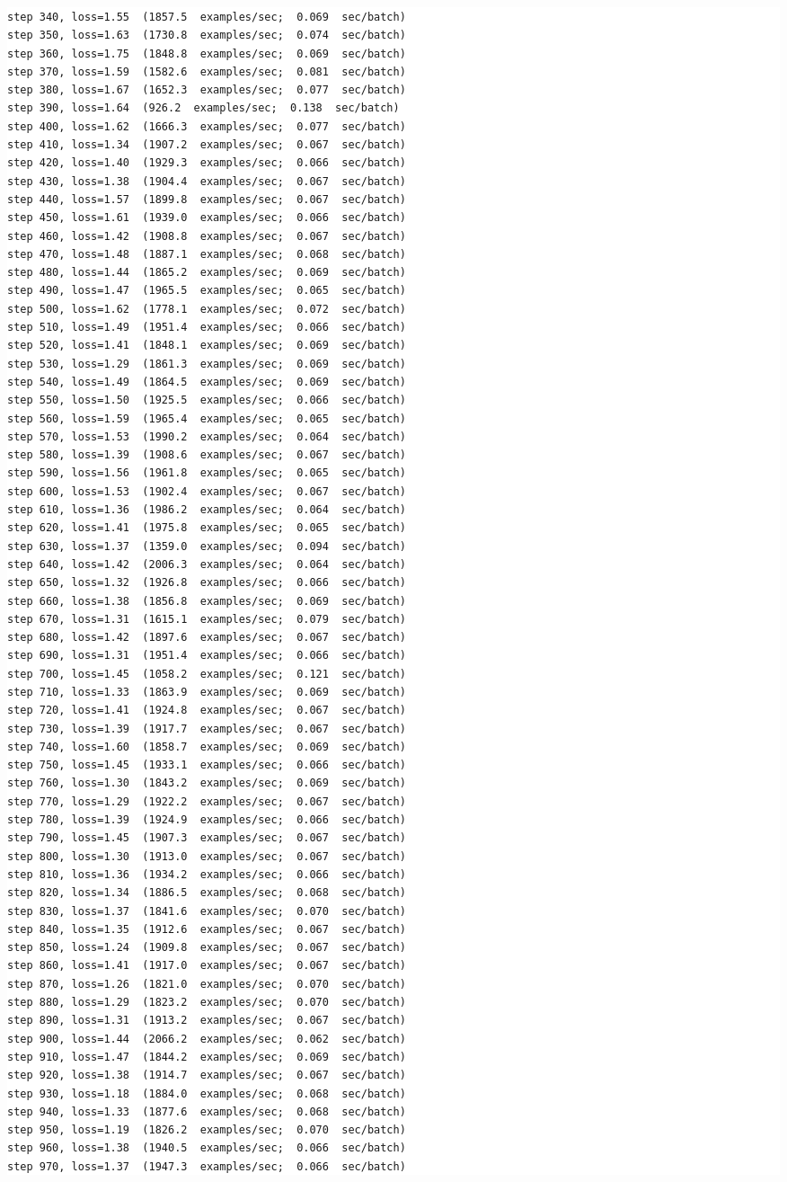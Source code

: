     step 340, loss=1.55  (1857.5  examples/sec;  0.069  sec/batch)
    step 350, loss=1.63  (1730.8  examples/sec;  0.074  sec/batch)
    step 360, loss=1.75  (1848.8  examples/sec;  0.069  sec/batch)
    step 370, loss=1.59  (1582.6  examples/sec;  0.081  sec/batch)
    step 380, loss=1.67  (1652.3  examples/sec;  0.077  sec/batch)
    step 390, loss=1.64  (926.2  examples/sec;  0.138  sec/batch)
    step 400, loss=1.62  (1666.3  examples/sec;  0.077  sec/batch)
    step 410, loss=1.34  (1907.2  examples/sec;  0.067  sec/batch)
    step 420, loss=1.40  (1929.3  examples/sec;  0.066  sec/batch)
    step 430, loss=1.38  (1904.4  examples/sec;  0.067  sec/batch)
    step 440, loss=1.57  (1899.8  examples/sec;  0.067  sec/batch)
    step 450, loss=1.61  (1939.0  examples/sec;  0.066  sec/batch)
    step 460, loss=1.42  (1908.8  examples/sec;  0.067  sec/batch)
    step 470, loss=1.48  (1887.1  examples/sec;  0.068  sec/batch)
    step 480, loss=1.44  (1865.2  examples/sec;  0.069  sec/batch)
    step 490, loss=1.47  (1965.5  examples/sec;  0.065  sec/batch)
    step 500, loss=1.62  (1778.1  examples/sec;  0.072  sec/batch)
    step 510, loss=1.49  (1951.4  examples/sec;  0.066  sec/batch)
    step 520, loss=1.41  (1848.1  examples/sec;  0.069  sec/batch)
    step 530, loss=1.29  (1861.3  examples/sec;  0.069  sec/batch)
    step 540, loss=1.49  (1864.5  examples/sec;  0.069  sec/batch)
    step 550, loss=1.50  (1925.5  examples/sec;  0.066  sec/batch)
    step 560, loss=1.59  (1965.4  examples/sec;  0.065  sec/batch)
    step 570, loss=1.53  (1990.2  examples/sec;  0.064  sec/batch)
    step 580, loss=1.39  (1908.6  examples/sec;  0.067  sec/batch)
    step 590, loss=1.56  (1961.8  examples/sec;  0.065  sec/batch)
    step 600, loss=1.53  (1902.4  examples/sec;  0.067  sec/batch)
    step 610, loss=1.36  (1986.2  examples/sec;  0.064  sec/batch)
    step 620, loss=1.41  (1975.8  examples/sec;  0.065  sec/batch)
    step 630, loss=1.37  (1359.0  examples/sec;  0.094  sec/batch)
    step 640, loss=1.42  (2006.3  examples/sec;  0.064  sec/batch)
    step 650, loss=1.32  (1926.8  examples/sec;  0.066  sec/batch)
    step 660, loss=1.38  (1856.8  examples/sec;  0.069  sec/batch)
    step 670, loss=1.31  (1615.1  examples/sec;  0.079  sec/batch)
    step 680, loss=1.42  (1897.6  examples/sec;  0.067  sec/batch)
    step 690, loss=1.31  (1951.4  examples/sec;  0.066  sec/batch)
    step 700, loss=1.45  (1058.2  examples/sec;  0.121  sec/batch)
    step 710, loss=1.33  (1863.9  examples/sec;  0.069  sec/batch)
    step 720, loss=1.41  (1924.8  examples/sec;  0.067  sec/batch)
    step 730, loss=1.39  (1917.7  examples/sec;  0.067  sec/batch)
    step 740, loss=1.60  (1858.7  examples/sec;  0.069  sec/batch)
    step 750, loss=1.45  (1933.1  examples/sec;  0.066  sec/batch)
    step 760, loss=1.30  (1843.2  examples/sec;  0.069  sec/batch)
    step 770, loss=1.29  (1922.2  examples/sec;  0.067  sec/batch)
    step 780, loss=1.39  (1924.9  examples/sec;  0.066  sec/batch)
    step 790, loss=1.45  (1907.3  examples/sec;  0.067  sec/batch)
    step 800, loss=1.30  (1913.0  examples/sec;  0.067  sec/batch)
    step 810, loss=1.36  (1934.2  examples/sec;  0.066  sec/batch)
    step 820, loss=1.34  (1886.5  examples/sec;  0.068  sec/batch)
    step 830, loss=1.37  (1841.6  examples/sec;  0.070  sec/batch)
    step 840, loss=1.35  (1912.6  examples/sec;  0.067  sec/batch)
    step 850, loss=1.24  (1909.8  examples/sec;  0.067  sec/batch)
    step 860, loss=1.41  (1917.0  examples/sec;  0.067  sec/batch)
    step 870, loss=1.26  (1821.0  examples/sec;  0.070  sec/batch)
    step 880, loss=1.29  (1823.2  examples/sec;  0.070  sec/batch)
    step 890, loss=1.31  (1913.2  examples/sec;  0.067  sec/batch)
    step 900, loss=1.44  (2066.2  examples/sec;  0.062  sec/batch)
    step 910, loss=1.47  (1844.2  examples/sec;  0.069  sec/batch)
    step 920, loss=1.38  (1914.7  examples/sec;  0.067  sec/batch)
    step 930, loss=1.18  (1884.0  examples/sec;  0.068  sec/batch)
    step 940, loss=1.33  (1877.6  examples/sec;  0.068  sec/batch)
    step 950, loss=1.19  (1826.2  examples/sec;  0.070  sec/batch)
    step 960, loss=1.38  (1940.5  examples/sec;  0.066  sec/batch)
    step 970, loss=1.37  (1947.3  examples/sec;  0.066  sec/batch)